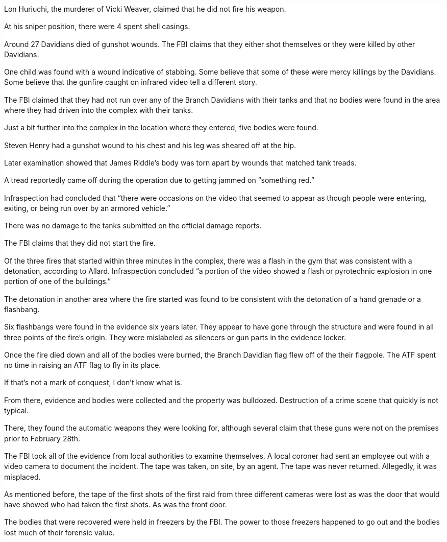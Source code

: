Lon Huriuchi, the murderer of Vicki Weaver, claimed that he did not fire his weapon.

At his sniper position, there were 4 spent shell casings.

Around 27 Davidians died of gunshot wounds. The FBI claims that they either shot themselves or they were killed by other Davidians. 

One child was found with a wound indicative of stabbing. Some believe that some of these were mercy killings by the Davidians. Some believe that the gunfire caught on infrared video tell a different story.

The FBI claimed that they had not run over any of the Branch Davidians with their tanks and that no bodies were found in the area where they had driven into the complex with their tanks.

Just a bit further into the complex in the location where they entered, five bodies were found.

Steven Henry had a gunshot wound to his chest and his leg was sheared off at the hip.

Later examination showed that James Riddle’s body was torn apart by wounds that matched tank treads.

A tread reportedly came off during the operation due to getting jammed on “something red.”

Infraspection had concluded that “there were occasions on the video that seemed to appear as though people were entering, exiting, or being run over by an armored vehicle.”

There was no damage to the tanks submitted on the official damage reports.

The FBI claims that they did not start the fire.

Of the three fires that started within three minutes in the complex, there was a flash in the gym that was consistent with a detonation, according to Allard. Infraspection concluded “a portion of the video showed a flash or pyrotechnic explosion in one portion of one of the buildings.”

The detonation in another area where the fire started was found to be consistent with the detonation of a hand grenade or a flashbang.

Six flashbangs were found in the evidence six years later. They appear to have gone through the structure and were found in all three points of the fire’s origin. They were mislabeled as silencers or gun parts in the evidence locker.

Once the fire died down and all of the bodies were burned, the Branch Davidian flag flew off of the their flagpole. The ATF spent no time in raising an ATF flag to fly in its place.

If that’s not a mark of conquest, I don’t know what is.

From there, evidence and bodies were collected and the property was bulldozed. Destruction of a crime scene that quickly is not typical.

There, they found the automatic weapons they were looking for, although several claim that these guns were not on the premises prior to February 28th.

The FBI took all of the evidence from local authorities to examine themselves. A local coroner had sent an employee out with a video camera to document the incident. The tape was taken, on site, by an agent. The tape was never returned. Allegedly, it was misplaced.

As mentioned before, the tape of the first shots of the first raid from three different cameras were lost as was the door that would have showed who had taken the first shots. As was the front door.

The bodies that were recovered were held in freezers by the FBI. The power to those freezers happened to go out and the bodies lost much of their forensic value.

